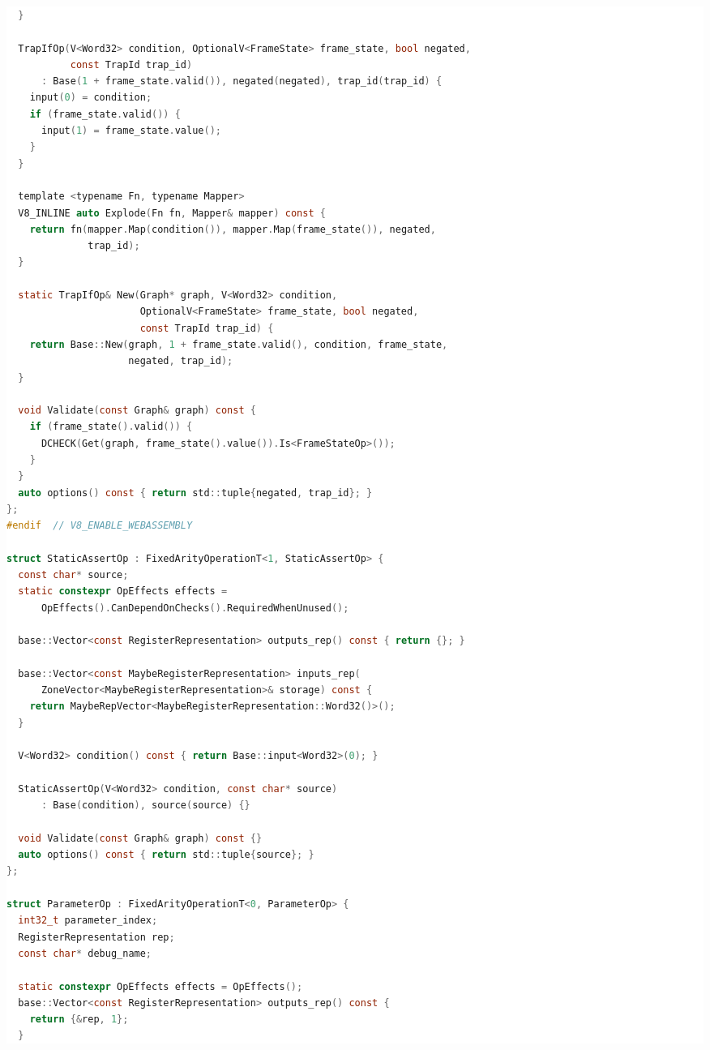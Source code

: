 ```c
  }

  TrapIfOp(V<Word32> condition, OptionalV<FrameState> frame_state, bool negated,
           const TrapId trap_id)
      : Base(1 + frame_state.valid()), negated(negated), trap_id(trap_id) {
    input(0) = condition;
    if (frame_state.valid()) {
      input(1) = frame_state.value();
    }
  }

  template <typename Fn, typename Mapper>
  V8_INLINE auto Explode(Fn fn, Mapper& mapper) const {
    return fn(mapper.Map(condition()), mapper.Map(frame_state()), negated,
              trap_id);
  }

  static TrapIfOp& New(Graph* graph, V<Word32> condition,
                       OptionalV<FrameState> frame_state, bool negated,
                       const TrapId trap_id) {
    return Base::New(graph, 1 + frame_state.valid(), condition, frame_state,
                     negated, trap_id);
  }

  void Validate(const Graph& graph) const {
    if (frame_state().valid()) {
      DCHECK(Get(graph, frame_state().value()).Is<FrameStateOp>());
    }
  }
  auto options() const { return std::tuple{negated, trap_id}; }
};
#endif  // V8_ENABLE_WEBASSEMBLY

struct StaticAssertOp : FixedArityOperationT<1, StaticAssertOp> {
  const char* source;
  static constexpr OpEffects effects =
      OpEffects().CanDependOnChecks().RequiredWhenUnused();

  base::Vector<const RegisterRepresentation> outputs_rep() const { return {}; }

  base::Vector<const MaybeRegisterRepresentation> inputs_rep(
      ZoneVector<MaybeRegisterRepresentation>& storage) const {
    return MaybeRepVector<MaybeRegisterRepresentation::Word32()>();
  }

  V<Word32> condition() const { return Base::input<Word32>(0); }

  StaticAssertOp(V<Word32> condition, const char* source)
      : Base(condition), source(source) {}

  void Validate(const Graph& graph) const {}
  auto options() const { return std::tuple{source}; }
};

struct ParameterOp : FixedArityOperationT<0, ParameterOp> {
  int32_t parameter_index;
  RegisterRepresentation rep;
  const char* debug_name;

  static constexpr OpEffects effects = OpEffects();
  base::Vector<const RegisterRepresentation> outputs_rep() const {
    return {&rep, 1};
  }
```